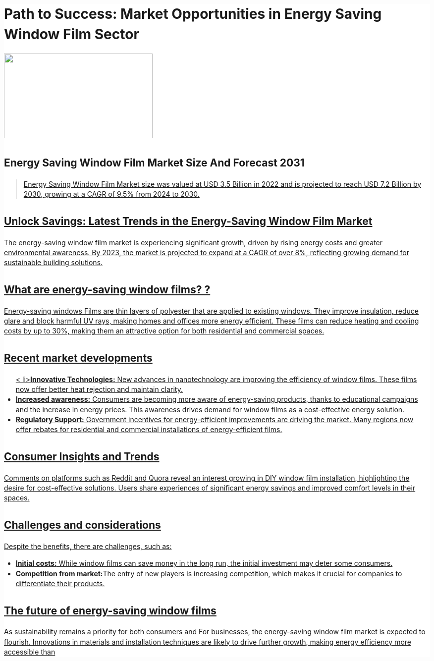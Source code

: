 <h1>Path to Success: Market Opportunities in Energy Saving Window Film Sector</h1><img src="https://ffe5etoiles.com/wp-content/uploads/2025/01/MST7-300x171.png" alt="" width="300" height="171" class="aligncenter size-medium wp-image-105565" /><h2>Energy Saving Window Film Market Size And Forecast 2031</h2><blockquote><p><p><a href="https://www.verifiedmarketreports.com/download-sample/?rid=601436&utm_source=Github&utm_medium=376" target="_blank">Energy Saving Window Film Market size was valued at USD 3.5 Billion in 2022 and is projected to reach USD 7.2 Billion by 2030, growing at a CAGR of 9.5% from 2024 to 2030.</strong></span></p></p></blockquote><h2>Unlock Savings: Latest Trends in the Energy-Saving Window Film Market</h2><p>The energy-saving window film market is experiencing significant growth, driven by rising energy costs and greater environmental awareness. By 2023, the market is projected to expand at a CAGR of over 8%, reflecting growing demand for sustainable building solutions.</p><h2>What are energy-saving window films? ?</h2><p>Energy-saving windows Films are thin layers of polyester that are applied to existing windows. They improve insulation, reduce glare and block harmful UV rays, making homes and offices more energy efficient. These films can reduce heating and cooling costs by up to 30%, making them an attractive option for both residential and commercial spaces.</p><h2>Recent market developments</h2><ul>< li><strong>Innovative Technologies:</strong> New advances in nanotechnology are improving the efficiency of window films. These films now offer better heat rejection and maintain clarity.</li><li><strong>Increased awareness:</strong> Consumers are becoming more aware of energy-saving products, thanks to educational campaigns and the increase in energy prices. This awareness drives demand for window films as a cost-effective energy solution. </li><li><strong>Regulatory Support:</strong> Government incentives for energy-efficient improvements are driving the market. Many regions now offer rebates for residential and commercial installations of energy-efficient films. </li></ul><h2>Consumer Insights and Trends</h2><p>Comments on platforms such as Reddit and Quora reveal an interest growing in DIY window film installation, highlighting the desire for cost-effective solutions. Users share experiences of significant energy savings and improved comfort levels in their spaces.</p><h2>Challenges and considerations</h2><p>Despite the benefits, there are challenges, such as:</p> <ul> <li><strong>Initial costs:</strong> While window films can save money in the long run, the initial investment may deter some consumers.</li><li><strong>Competition from market:</strong>The entry of new players is increasing competition, which makes it crucial for companies to differentiate their products. </li></ul><h2>The future of energy-saving window films</h2><p>As sustainability remains a priority for both consumers and For businesses, the energy-saving window film market is expected to flourish. Innovations in materials and installation techniques are likely to drive further growth, making energy efficiency more accessible than